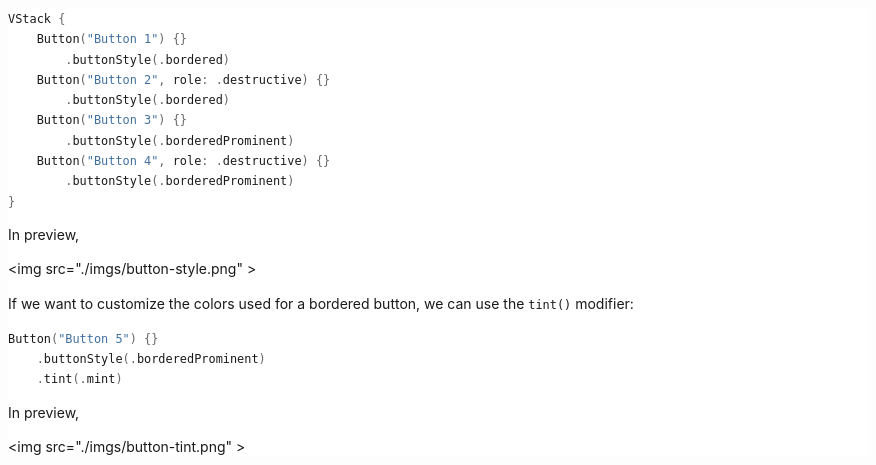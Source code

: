```swift
VStack {
    Button("Button 1") {}
        .buttonStyle(.bordered)
    Button("Button 2", role: .destructive) {}
        .buttonStyle(.bordered)
    Button("Button 3") {}
        .buttonStyle(.borderedProminent)
    Button("Button 4", role: .destructive) {}
        .buttonStyle(.borderedProminent)
}
```

In preview,

<img src="./imgs/button-style.png" \>

If we want to customize the colors used for a bordered button, we can use the `tint()` modifier:

```swift
Button("Button 5") {}
    .buttonStyle(.borderedProminent)
    .tint(.mint)
```

In preview,

<img src="./imgs/button-tint.png" \>
